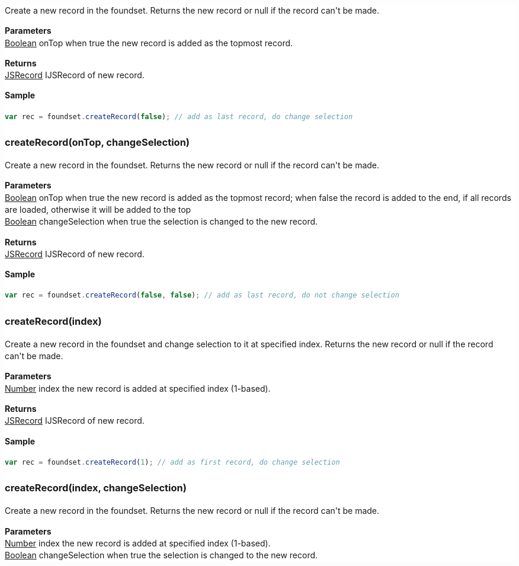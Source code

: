 Create a new record in the foundset. Returns the new record or null if the record can't be made.

**Parameters**\
[Boolean](../js-lib/boolean.md) onTop when true the new record is added as the topmost record.

**Returns**\
[JSRecord](jsrecord.md) IJSRecord of new record.

**Sample**

```javascript
var rec = foundset.createRecord(false); // add as last record, do change selection
```

### createRecord(onTop, changeSelection)

Create a new record in the foundset. Returns the new record or null if the record can't be made.

**Parameters**\
[Boolean](../js-lib/boolean.md) onTop when true the new record is added as the topmost record; when false the record is added to the end, if all records are loaded, otherwise it will be added to the top\
[Boolean](../js-lib/boolean.md) changeSelection when true the selection is changed to the new record.

**Returns**\
[JSRecord](jsrecord.md) IJSRecord of new record.

**Sample**

```javascript
var rec = foundset.createRecord(false, false); // add as last record, do not change selection
```

### createRecord(index)

Create a new record in the foundset and change selection to it at specified index. Returns the new record or null if the record can't be made.

**Parameters**\
[Number](../js-lib/number.md) index the new record is added at specified index (1-based).

**Returns**\
[JSRecord](jsrecord.md) IJSRecord of new record.

**Sample**

```javascript
var rec = foundset.createRecord(1); // add as first record, do change selection
```

### createRecord(index, changeSelection)

Create a new record in the foundset. Returns the new record or null if the record can't be made.

**Parameters**\
[Number](../js-lib/number.md) index the new record is added at specified index (1-based).\
[Boolean](../js-lib/boolean.md) changeSelection when true the selection is changed to the new record.
